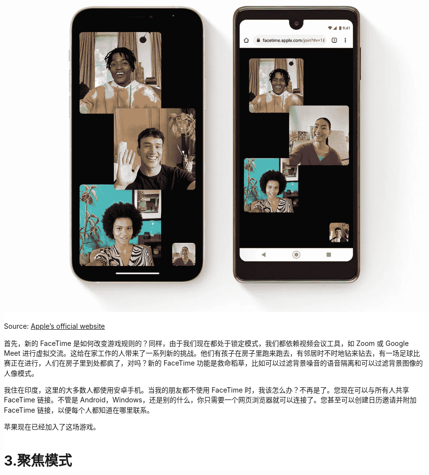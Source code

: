 ![](img/3185ef1d0f08a32d817d1281dcc3eca0.png)

Source: [Apple’s official website](https://www.apple.com/in/ios/ios-15-preview/)

首先，新的 FaceTime 是如何改变游戏规则的？同样，由于我们现在都处于锁定模式，我们都依赖视频会议工具，如 Zoom 或 Google Meet 进行虚拟交流。这给在家工作的人带来了一系列新的挑战。他们有孩子在房子里跑来跑去，有邻居时不时地钻来钻去，有一场足球比赛正在进行，人们在房子里到处都疯了，对吗？新的 FaceTime 功能是救命稻草，比如可以过滤背景噪音的语音隔离和可以过滤背景图像的人像模式。

我住在印度，这里的大多数人都使用安卓手机。当我的朋友都不使用 FaceTime 时，我该怎么办？不再是了。您现在可以与所有人共享 FaceTime 链接。不管是 Android，Windows，还是别的什么，你只需要一个网页浏览器就可以连接了。您甚至可以创建日历邀请并附加 FaceTime 链接，以便每个人都知道在哪里联系。

苹果现在已经加入了这场游戏。

# 3.聚焦模式
